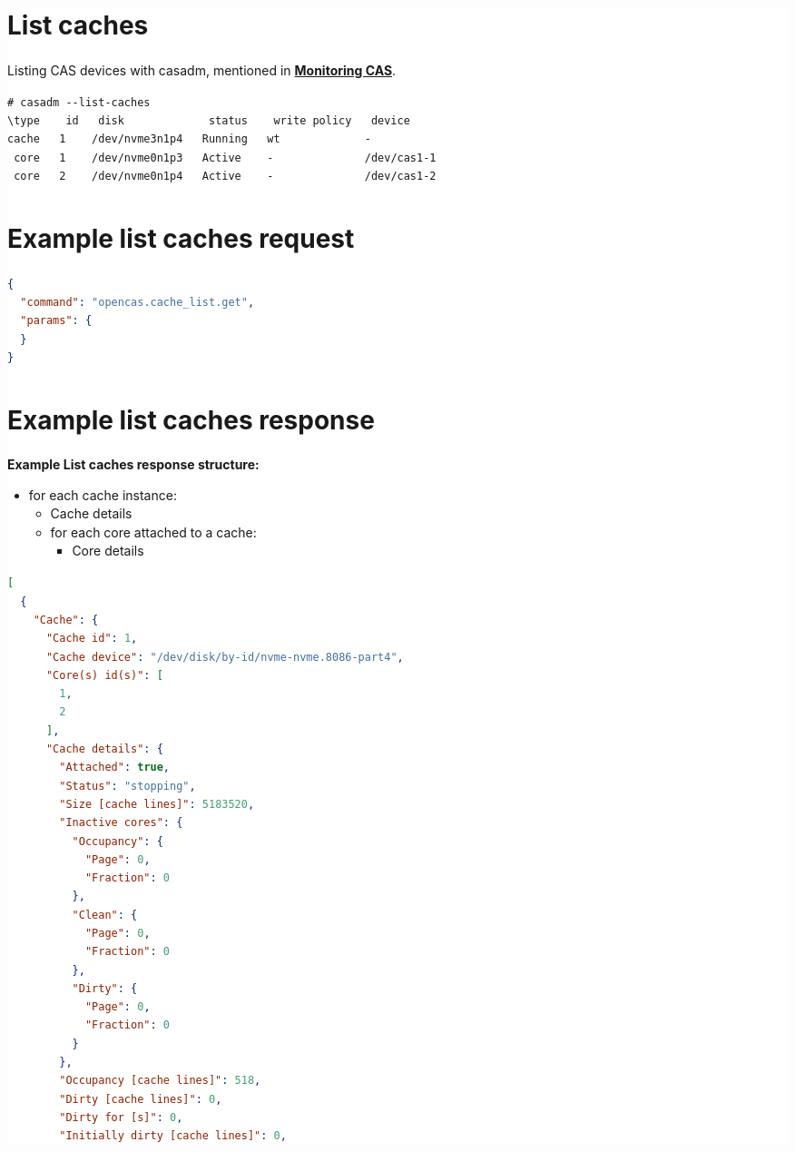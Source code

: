
# List caches

Listing CAS devices with casadm, mentioned in [**Monitoring CAS**](/guide_monitoring.html).

```console
# casadm --list-caches
\type    id   disk             status    write policy   device
cache   1    /dev/nvme3n1p4   Running   wt             -
 core   1    /dev/nvme0n1p3   Active    -              /dev/cas1-1
 core   2    /dev/nvme0n1p4   Active    -              /dev/cas1-2
```

# Example list caches request

```json
{
  "command": "opencas.cache_list.get",
  "params": {
  }
}
```

# Example list caches response

**Example List caches response structure:**

-   for each cache instance:
    -   Cache details
    -   for each core attached to a cache:
        -   Core details
  
```json
[
  {
    "Cache": {
      "Cache id": 1,
      "Cache device": "/dev/disk/by-id/nvme-nvme.8086-part4",
      "Core(s) id(s)": [
        1,
        2
      ],
      "Cache details": {
        "Attached": true,
        "Status": "stopping",
        "Size [cache lines]": 5183520,
        "Inactive cores": {
          "Occupancy": {
            "Page": 0,
            "Fraction": 0
          },
          "Clean": {
            "Page": 0,
            "Fraction": 0
          },
          "Dirty": {
            "Page": 0,
            "Fraction": 0
          }
        },
        "Occupancy [cache lines]": 518,
        "Dirty [cache lines]": 0,
        "Dirty for [s]": 0,
        "Initially dirty [cache lines]": 0,
```